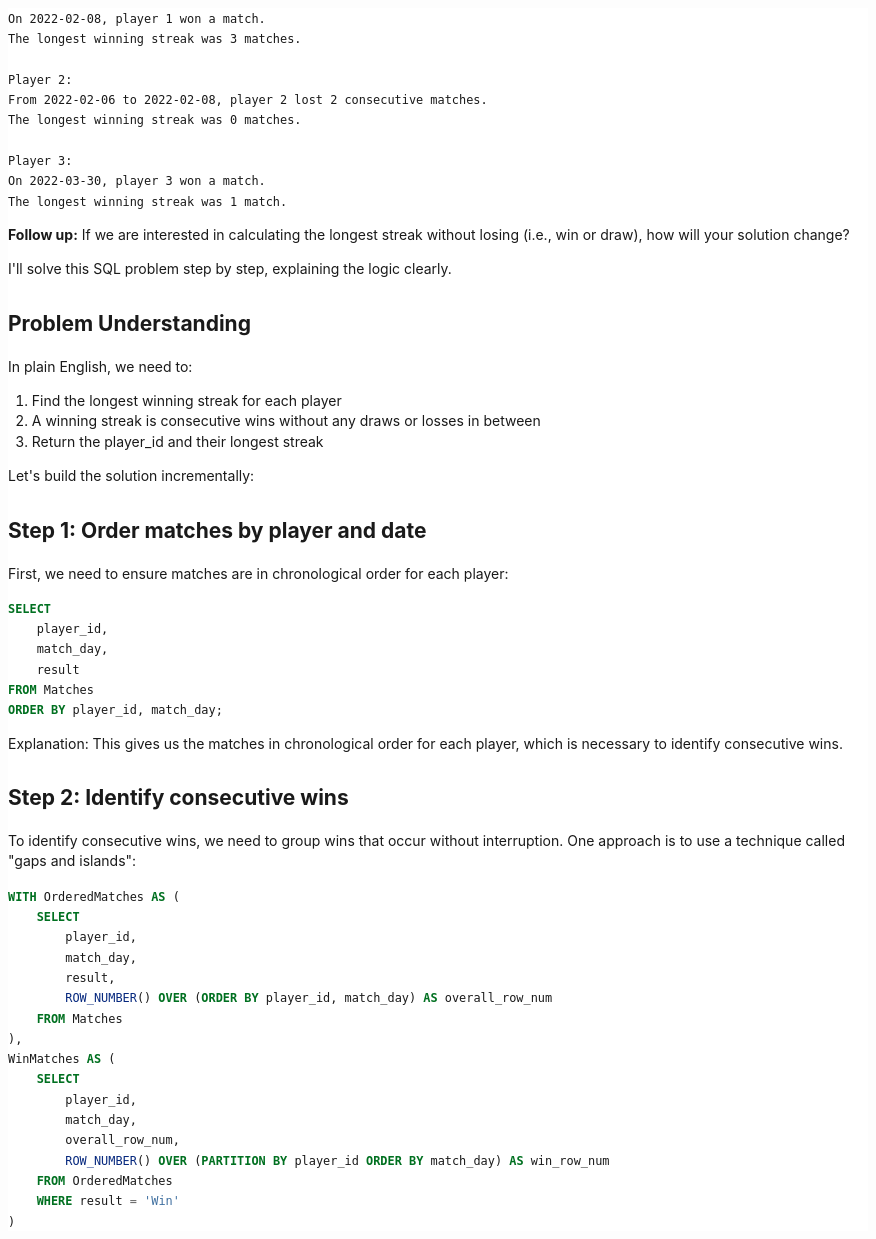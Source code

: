 ```Plain
On 2022-02-08, player 1 won a match.
The longest winning streak was 3 matches.

Player 2:
From 2022-02-06 to 2022-02-08, player 2 lost 2 consecutive matches.
The longest winning streak was 0 matches.

Player 3:
On 2022-03-30, player 3 won a match.
The longest winning streak was 1 match.
```

**Follow up:** If we are interested in calculating the longest streak without losing (i.e., win or draw), how will your solution change?

I'll solve this SQL problem step by step, explaining the logic clearly.

## Problem Understanding

In plain English, we need to:

1. Find the longest winning streak for each player
2. A winning streak is consecutive wins without any draws or losses in between
3. Return the player_id and their longest streak

Let's build the solution incrementally:

## Step 1: Order matches by player and date

First, we need to ensure matches are in chronological order for each player:

```SQL
SELECT
    player_id,
    match_day,
    result
FROM Matches
ORDER BY player_id, match_day;
```

Explanation: This gives us the matches in chronological order for each player, which is necessary to identify consecutive wins.

## Step 2: Identify consecutive wins

To identify consecutive wins, we need to group wins that occur without interruption. One approach is to use a technique called "gaps and islands":

```SQL
WITH OrderedMatches AS (
    SELECT
        player_id,
        match_day,
        result,
        ROW_NUMBER() OVER (ORDER BY player_id, match_day) AS overall_row_num
    FROM Matches
),
WinMatches AS (
    SELECT
        player_id,
        match_day,
        overall_row_num,
        ROW_NUMBER() OVER (PARTITION BY player_id ORDER BY match_day) AS win_row_num
    FROM OrderedMatches
    WHERE result = 'Win'
)
```